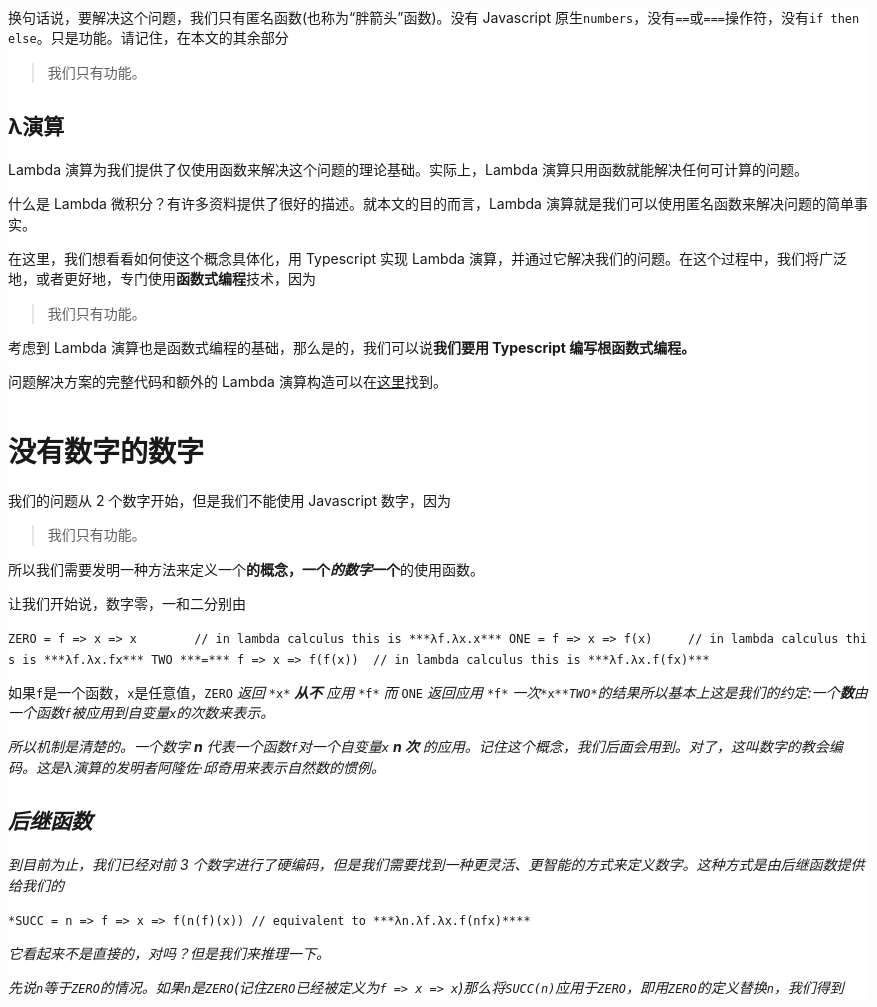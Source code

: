 换句话说，要解决这个问题，我们只有匿名函数(也称为“胖箭头”函数)。没有 Javascript 原生`numbers`，没有`==`或`===`操作符，没有`if then else`。只是功能。请记住，在本文的其余部分

> 我们只有功能。

## λ演算

Lambda 演算为我们提供了仅使用函数来解决这个问题的理论基础。实际上，Lambda 演算只用函数就能解决任何可计算的问题。

什么是 Lambda 微积分？有许多资料提供了很好的描述。就本文的目的而言，Lambda 演算就是我们可以使用匿名函数来解决问题的简单事实。

在这里，我们想看看如何使这个概念具体化，用 Typescript 实现 Lambda 演算，并通过它解决我们的问题。在这个过程中，我们将广泛地，或者更好地，专门使用**函数式编程**技术，因为

> 我们只有功能。

考虑到 Lambda 演算也是函数式编程的基础，那么是的，我们可以说**我们要用 Typescript 编写根函数式编程。**

问题解决方案的完整代码和额外的 Lambda 演算构造可以在[这里](https://github.com/EnricoPicci/lambda-calculus-typescript)找到。

# 没有数字的数字

我们的问题从 2 个数字开始，但是我们不能使用 Javascript 数字，因为

> 我们只有功能。

所以我们需要发明一种方法来定义一个**的概念，一个*的数字*一个**的使用函数。

让我们开始说，数字零，一和二分别由

```
ZERO = f => x => x        // in lambda calculus this is ***λf.λx.x*** ONE = f => x => f(x)     // in lambda calculus this is ***λf.λx.fx*** TWO ***=*** f => x => f(f(x))  // in lambda calculus this is ***λf.λx.f(fx)***
```

如果`f`是一个函数，`x`是任意值，`ZERO` *返回* `*x*` ***从不*** *应用* `*f*` *而* `ONE` *返回应用* `*f*` *一次*`*x*`*`*TWO*`*的结果*所以基本上这是我们的约定:一个**数**由一个函数`f`被应用到自变量`x`的次数来表示。*

*所以机制是清楚的。一个数字 **n** 代表一个函数`f`对一个自变量`x` ***n 次*** 的应用。记住这个概念，我们后面会用到。对了，这叫数字的教会编码。这是λ演算的发明者阿隆佐·邱奇用来表示自然数的惯例。*

## *后继函数*

*到目前为止，我们已经对前 3 个数字进行了硬编码，但是我们需要找到一种更灵活、更智能的方式来定义数字。这种方式是由后继函数提供给我们的*

```
*SUCC = n => f => x => f(n(f)(x)) // equivalent to ***λn.λf.λx.f(nfx)****
```

*它看起来不是直接的，对吗？但是我们来推理一下。*

*先说`n`等于`ZERO`的情况。如果`n`是`ZERO`(记住`ZERO`已经被定义为`f => x => x`)那么将`SUCC(n)`应用于`ZERO`，即用`ZERO`的定义替换`n`，我们得到*
